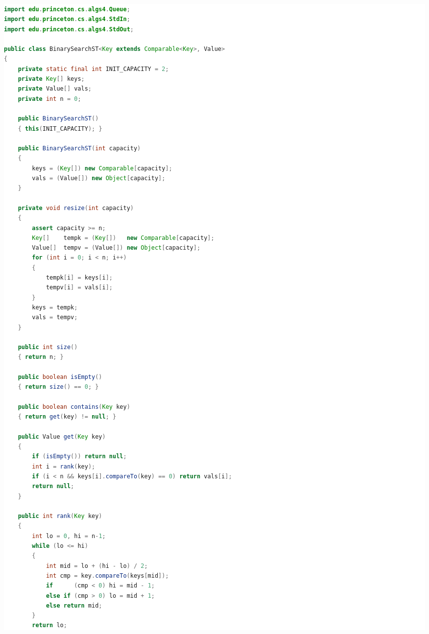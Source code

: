 ```java
import edu.princeton.cs.algs4.Queue;
import edu.princeton.cs.algs4.StdIn;
import edu.princeton.cs.algs4.StdOut;

public class BinarySearchST<Key extends Comparable<Key>, Value>
{
    private static final int INIT_CAPACITY = 2;
    private Key[] keys;
    private Value[] vals;
    private int n = 0;

    public BinarySearchST()
    { this(INIT_CAPACITY); }

    public BinarySearchST(int capacity)
    {
        keys = (Key[]) new Comparable[capacity];
        vals = (Value[]) new Object[capacity];
    }

    private void resize(int capacity)
    {
        assert capacity >= n;
        Key[]    tempk = (Key[])   new Comparable[capacity];
        Value[]  tempv = (Value[]) new Object[capacity];
        for (int i = 0; i < n; i++)
        {
            tempk[i] = keys[i];
            tempv[i] = vals[i];
        }
        keys = tempk;
        vals = tempv;
    }

    public int size()
    { return n; }

    public boolean isEmpty()
    { return size() == 0; }

    public boolean contains(Key key)
    { return get(key) != null; }

    public Value get(Key key)
    {
        if (isEmpty()) return null;
        int i = rank(key);
        if (i < n && keys[i].compareTo(key) == 0) return vals[i];
        return null;
    }

    public int rank(Key key)
    {
        int lo = 0, hi = n-1;
        while (lo <= hi)
        {
            int mid = lo + (hi - lo) / 2;
            int cmp = key.compareTo(keys[mid]);
            if      (cmp < 0) hi = mid - 1;
            else if (cmp > 0) lo = mid + 1;
            else return mid; 
        }
        return lo;
```
